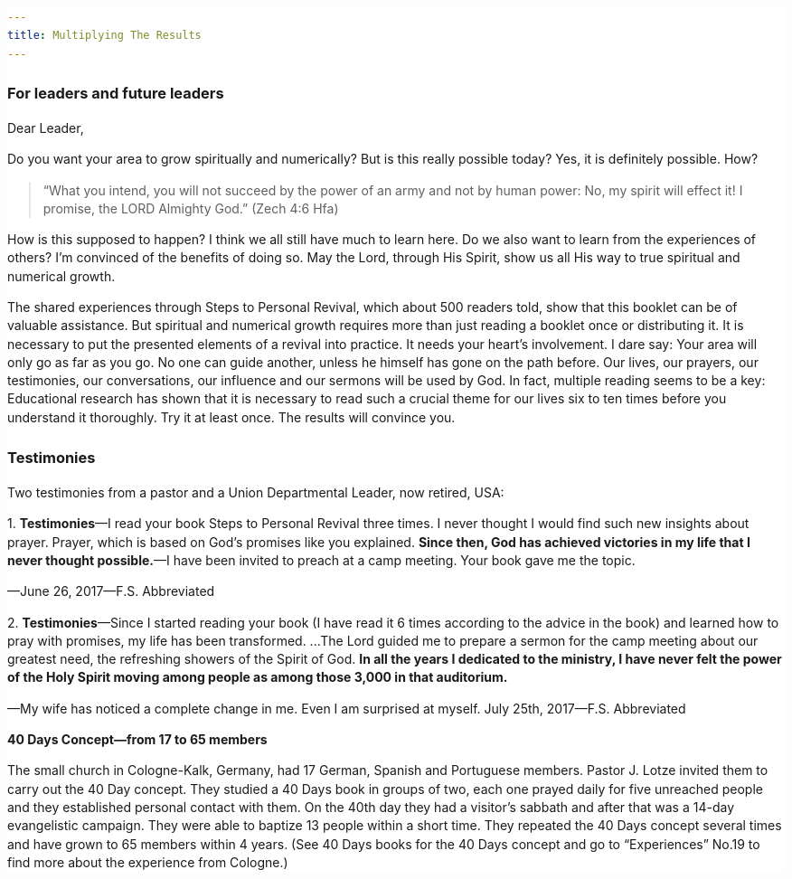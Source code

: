 ```yaml
---
title: Multiplying The Results
---
```


### For leaders and future leaders

Dear Leader,

Do you want your area to grow spiritually and numerically? But is this really possible today? Yes, it is definitely possible. How?

> <callout></callout>
> “What you intend, you will not succeed by the power of an army and not by human power: No, my spirit will effect it! I promise, the LORD Almighty God.” (Zech 4:6 Hfa)

How is this supposed to happen? I think we all still have much to learn here. Do we also want to learn from the experiences of others? I’m convinced of the benefits of doing so. May the Lord, through His Spirit, show us all His way to true spiritual and numerical growth.

The shared experiences through Steps to Personal Revival, which about 500 readers told, show that this booklet can be of valuable assistance. But spiritual and numerical growth requires more than just reading a booklet once or distributing it. It is necessary to put the presented elements of a revival into practice. It needs your heart’s involvement. I dare say: Your area will only go as far as you go. No one can guide another, unless he himself has gone on the path before. Our lives, our prayers, our testimonies, our conversations, our influence and our sermons will be used by God. In fact, multiple reading seems to be a key: Educational research has shown that it is necessary to read such a crucial theme for our lives six to ten times before you understand it thoroughly. Try it at least once. The results will convince you.

### Testimonies

Two testimonies from a pastor and a Union Departmental Leader, now retired, USA:

1\. **Testimonies**—I read your book Steps to Personal Revival three times. I never thought I would find such new insights about prayer. Prayer, which is based on God’s promises like you explained. **Since then, God has achieved victories in my life that I never thought possible.**—I have been invited to preach at a camp meeting. Your book gave me the topic.

—June 26, 2017—F.S. Abbreviated

2\. **Testimonies**—Since I started reading your book (I have read it 6 times according to the advice in the book) and learned how to pray with promises, my life has been transformed. ...The Lord guided me to prepare a sermon for the camp meeting about our greatest need, the refreshing showers of the Spirit of God. **In all the years I dedicated to the ministry, I have never felt the power of the Holy Spirit moving among people as among those 3,000 in that auditorium.**

—My wife has noticed a complete change in me. Even I am surprised at myself. July 25th, 2017—F.S. Abbreviated

**40 Days Concept—from 17 to 65 members**

The small church in Cologne-Kalk, Germany, had 17 German, Spanish and Portuguese members. Pastor J. Lotze invited them to carry out the 40 Day concept. They studied a 40 Days book in groups of two, each one prayed daily for five unreached people and they established personal contact with them. On the 40th day they had a visitor’s sabbath and after that was a 14-day evangelistic campaign. They were able to baptize 13 people within a short time. They repeated the 40 Days concept several times and have grown to 65 members within 4 years. (See 40 Days books for the 40 Days concept and go to “Experiences” No.19 to find more about the experience from Cologne.)
